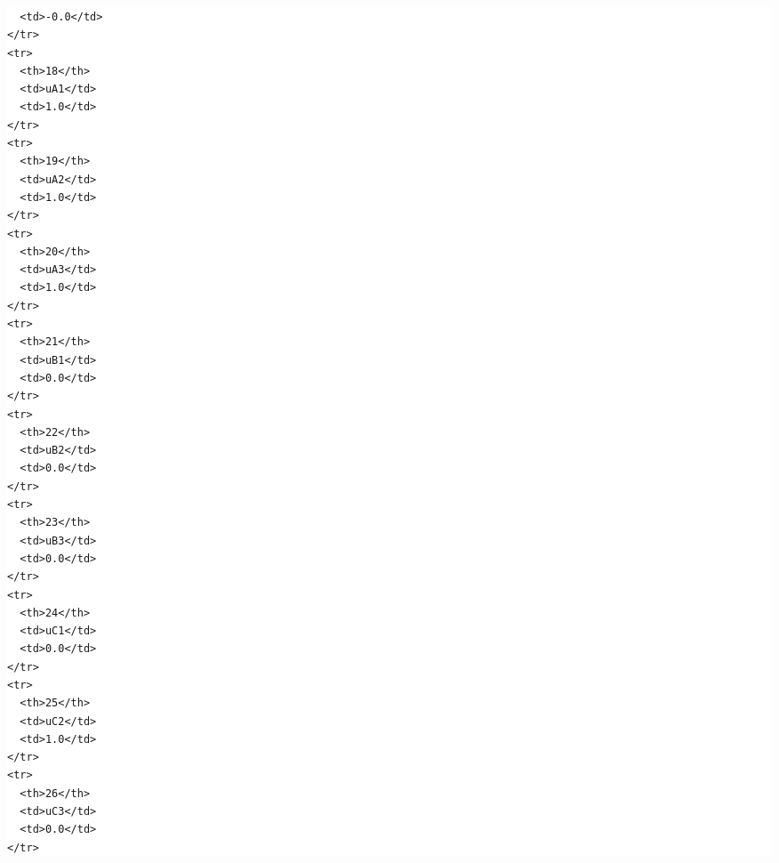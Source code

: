       <td>-0.0</td>
    </tr>
    <tr>
      <th>18</th>
      <td>uA1</td>
      <td>1.0</td>
    </tr>
    <tr>
      <th>19</th>
      <td>uA2</td>
      <td>1.0</td>
    </tr>
    <tr>
      <th>20</th>
      <td>uA3</td>
      <td>1.0</td>
    </tr>
    <tr>
      <th>21</th>
      <td>uB1</td>
      <td>0.0</td>
    </tr>
    <tr>
      <th>22</th>
      <td>uB2</td>
      <td>0.0</td>
    </tr>
    <tr>
      <th>23</th>
      <td>uB3</td>
      <td>0.0</td>
    </tr>
    <tr>
      <th>24</th>
      <td>uC1</td>
      <td>0.0</td>
    </tr>
    <tr>
      <th>25</th>
      <td>uC2</td>
      <td>1.0</td>
    </tr>
    <tr>
      <th>26</th>
      <td>uC3</td>
      <td>0.0</td>
    </tr>
  </tbody>
</table>
</div>
